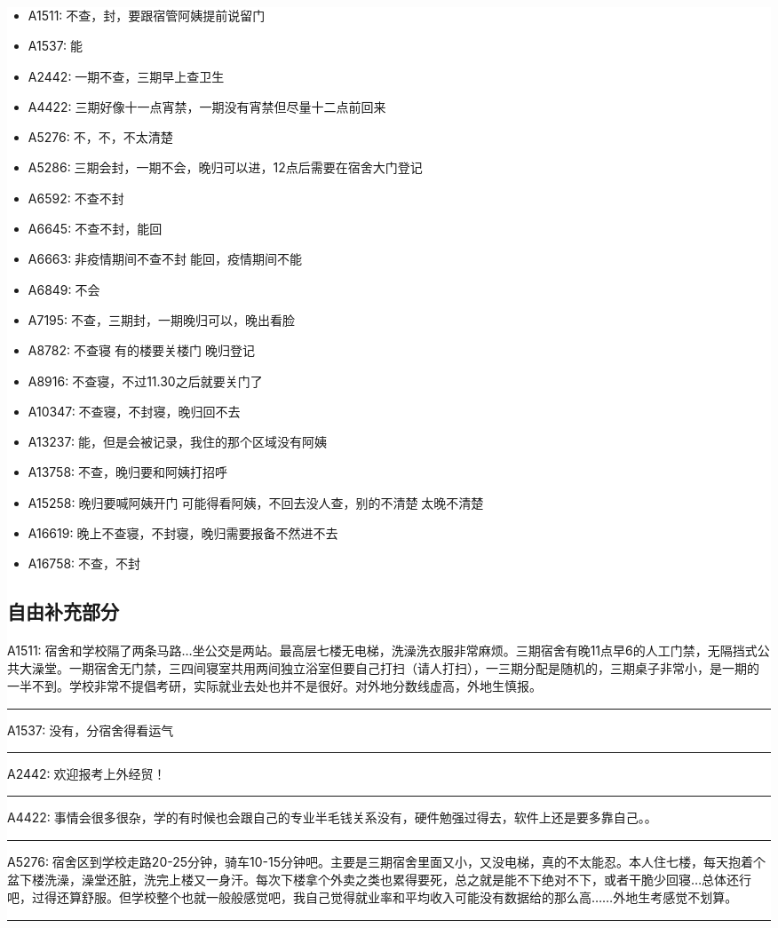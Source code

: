 - A1511: 不查，封，要跟宿管阿姨提前说留门

- A1537: 能

- A2442: 一期不查，三期早上查卫生

- A4422: 三期好像十一点宵禁，一期没有宵禁但尽量十二点前回来

- A5276: 不，不，不太清楚

- A5286: 三期会封，一期不会，晚归可以进，12点后需要在宿舍大门登记

- A6592: 不查不封

- A6645: 不查不封，能回

- A6663: 非疫情期间不查不封 能回，疫情期间不能

- A6849: 不会

- A7195: 不查，三期封，一期晚归可以，晚出看脸

- A8782: 不查寝 有的楼要关楼门 晚归登记

- A8916: 不查寝，不过11.30之后就要关门了

- A10347: 不查寝，不封寝，晚归回不去

- A13237: 能，但是会被记录，我住的那个区域没有阿姨

- A13758: 不查，晚归要和阿姨打招呼

- A15258: 晚归要喊阿姨开门 可能得看阿姨，不回去没人查，别的不清楚 太晚不清楚

- A16619: 晚上不查寝，不封寝，晚归需要报备不然进不去

- A16758: 不查，不封

## 自由补充部分

A1511: 宿舍和学校隔了两条马路…坐公交是两站。最高层七楼无电梯，洗澡洗衣服非常麻烦。三期宿舍有晚11点早6的人工门禁，无隔挡式公共大澡堂。一期宿舍无门禁，三四间寝室共用两间独立浴室但要自己打扫（请人打扫），一三期分配是随机的，三期桌子非常小，是一期的一半不到。学校非常不提倡考研，实际就业去处也并不是很好。对外地分数线虚高，外地生慎报。

***

A1537: 没有，分宿舍得看运气

***

A2442: 欢迎报考上外经贸！

***

A4422: 事情会很多很杂，学的有时候也会跟自己的专业半毛钱关系没有，硬件勉强过得去，软件上还是要多靠自己。。

***

A5276: 宿舍区到学校走路20-25分钟，骑车10-15分钟吧。主要是三期宿舍里面又小，又没电梯，真的不太能忍。本人住七楼，每天抱着个盆下楼洗澡，澡堂还脏，洗完上楼又一身汗。每次下楼拿个外卖之类也累得要死，总之就是能不下绝对不下，或者干脆少回寝…总体还行吧，过得还算舒服。但学校整个也就一般般感觉吧，我自己觉得就业率和平均收入可能没有数据给的那么高……外地生考感觉不划算。

***
